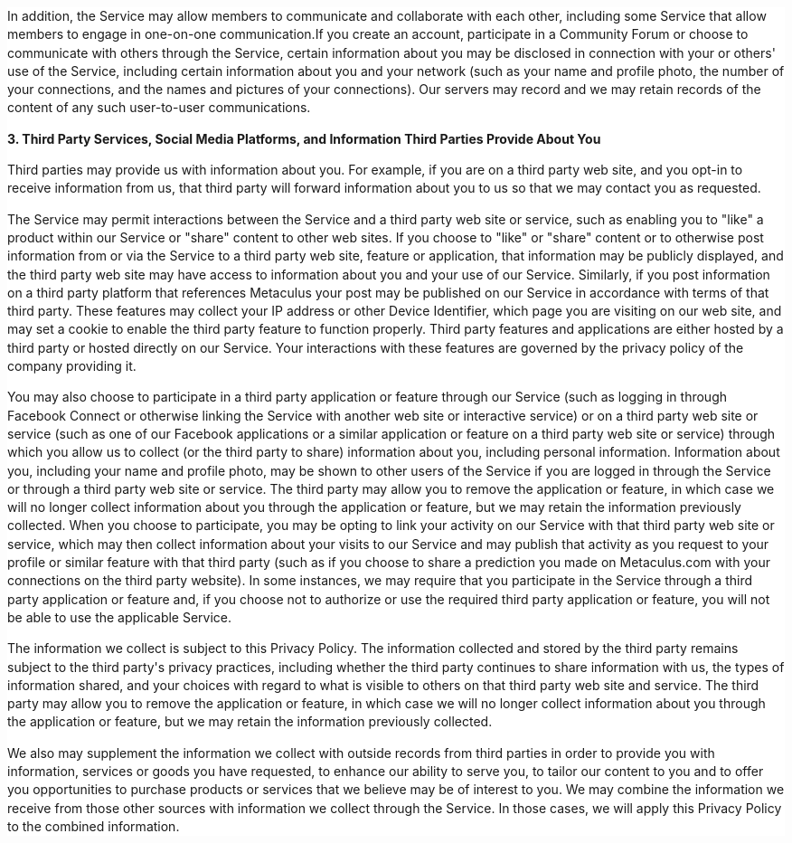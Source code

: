 In addition, the Service may allow members to communicate and collaborate with each other, including some Service that allow members to engage in one-on-one communication.If you create an account, participate in a Community Forum or choose to communicate with others through the Service, certain information about you may be disclosed in connection with your or others' use of the Service, including certain information about you and your network (such as your name and profile photo, the number of your connections, and the names and pictures of your connections). Our servers may record and we may retain records of the content of any such user-to-user communications.

**3\. Third Party Services, Social Media Platforms, and Information Third Parties Provide About You**

Third parties may provide us with information about you. For example, if you are on a third party web site, and you opt-in to receive information from us, that third party will forward information about you to us so that we may contact you as requested.

The Service may permit interactions between the Service and a third party web site or service, such as enabling you to "like" a product within our Service or "share" content to other web sites. If you choose to "like" or "share" content or to otherwise post information from or via the Service to a third party web site, feature or application, that information may be publicly displayed, and the third party web site may have access to information about you and your use of our Service. Similarly, if you post information on a third party platform that references Metaculus your post may be published on our Service in accordance with terms of that third party. These features may collect your IP address or other Device Identifier, which page you are visiting on our web site, and may set a cookie to enable the third party feature to function properly. Third party features and applications are either hosted by a third party or hosted directly on our Service. Your interactions with these features are governed by the privacy policy of the company providing it.

You may also choose to participate in a third party application or feature through our Service (such as logging in through Facebook Connect or otherwise linking the Service with another web site or interactive service) or on a third party web site or service (such as one of our Facebook applications or a similar application or feature on a third party web site or service) through which you allow us to collect (or the third party to share) information about you, including personal information. Information about you, including your name and profile photo, may be shown to other users of the Service if you are logged in through the Service or through a third party web site or service. The third party may allow you to remove the application or feature, in which case we will no longer collect information about you through the application or feature, but we may retain the information previously collected. When you choose to participate, you may be opting to link your activity on our Service with that third party web site or service, which may then collect information about your visits to our Service and may publish that activity as you request to your profile or similar feature with that third party (such as if you choose to share a prediction you made on Metaculus.com with your connections on the third party website). In some instances, we may require that you participate in the Service through a third party application or feature and, if you choose not to authorize or use the required third party application or feature, you will not be able to use the applicable Service.

The information we collect is subject to this Privacy Policy. The information collected and stored by the third party remains subject to the third party's privacy practices, including whether the third party continues to share information with us, the types of information shared, and your choices with regard to what is visible to others on that third party web site and service. The third party may allow you to remove the application or feature, in which case we will no longer collect information about you through the application or feature, but we may retain the information previously collected.

We also may supplement the information we collect with outside records from third parties in order to provide you with information, services or goods you have requested, to enhance our ability to serve you, to tailor our content to you and to offer you opportunities to purchase products or services that we believe may be of interest to you. We may combine the information we receive from those other sources with information we collect through the Service. In those cases, we will apply this Privacy Policy to the combined information.

